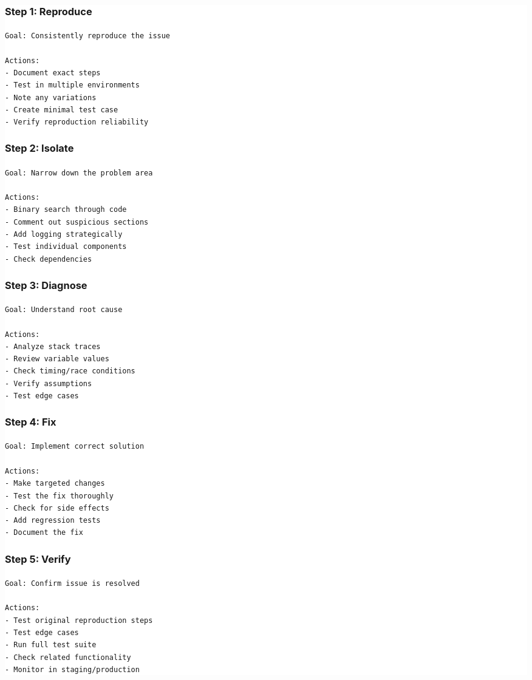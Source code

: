 ### Step 1: Reproduce
```
Goal: Consistently reproduce the issue

Actions:
- Document exact steps
- Test in multiple environments
- Note any variations
- Create minimal test case
- Verify reproduction reliability
```

### Step 2: Isolate
```
Goal: Narrow down the problem area

Actions:
- Binary search through code
- Comment out suspicious sections
- Add logging strategically
- Test individual components
- Check dependencies
```

### Step 3: Diagnose
```
Goal: Understand root cause

Actions:
- Analyze stack traces
- Review variable values
- Check timing/race conditions
- Verify assumptions
- Test edge cases
```

### Step 4: Fix
```
Goal: Implement correct solution

Actions:
- Make targeted changes
- Test the fix thoroughly
- Check for side effects
- Add regression tests
- Document the fix
```

### Step 5: Verify
```
Goal: Confirm issue is resolved

Actions:
- Test original reproduction steps
- Test edge cases
- Run full test suite
- Check related functionality
- Monitor in staging/production
```
